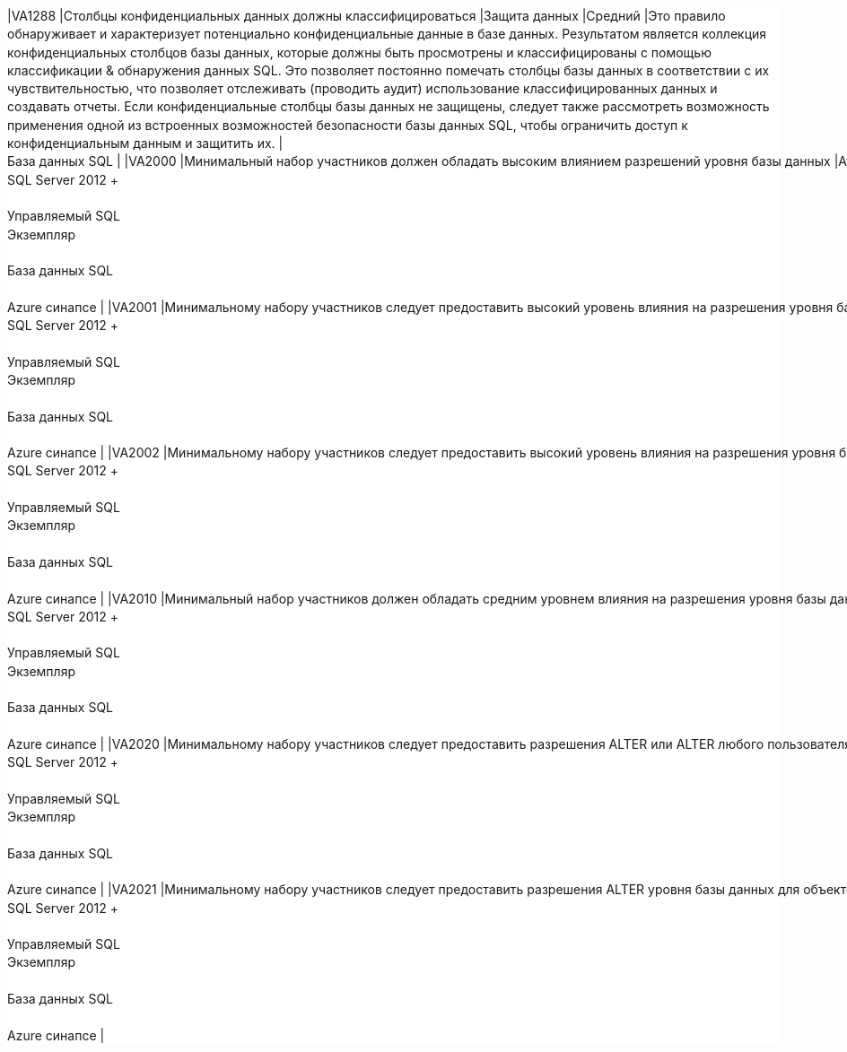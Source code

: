 |VA1288     |Столбцы конфиденциальных данных должны классифицироваться         |Защита данных         |Средний         |Это правило обнаруживает и характеризует потенциально конфиденциальные данные в базе данных. Результатом является коллекция конфиденциальных столбцов базы данных, которые должны быть просмотрены и классифицированы с помощью классификации & обнаружения данных SQL. Это позволяет постоянно помечать столбцы базы данных в соответствии с их чувствительностью, что позволяет отслеживать (проводить аудит) использование классифицированных данных и создавать отчеты. Если конфиденциальные столбцы базы данных не защищены, следует также рассмотреть возможность применения одной из встроенных возможностей безопасности базы данных SQL, чтобы ограничить доступ к конфиденциальным данным и защитить их.         |<nobr/>База данных SQL         |
|VA2000     |Минимальный набор участников должен обладать высоким влиянием разрешений уровня базы данных         |Аутентификация и авторизация         |Высокий         |С каждым защищаемым объектом SQL Server связаны разрешения, которые могут быть предоставлены участникам. Разрешения можно ограничить на уровне сервера (назначенном для имен входа и серверных ролей) или на уровне базы данных (назначенном пользователям базы данных и ролям базы данных). Эти правила проверяют, что только минимальный набор участников предоставляет высокий уровень влияния на разрешения уровня базы данных.         |<nobr>SQL Server 2012 +<nobr/><br/><br/>Управляемый SQL <br/>Экземпляр<br/><br/>База данных SQL<br/><br/>Azure синапсе         |
|VA2001     |Минимальному набору участников следует предоставить высокий уровень влияния на разрешения уровня базы данных для объектов или столбцов.         |Аутентификация и авторизация         |Высокий         |С каждым защищаемым объектом SQL Server связаны разрешения, которые могут быть предоставлены участникам. Разрешения можно ограничить на уровне сервера (назначенном для имен входа и серверных ролей) или на уровне базы данных (назначенном пользователям базы данных и ролям базы данных). Эти правила проверяют, что только минимальный набор участников предоставляет высокий уровень влияния на разрешения уровня базы данных для объектов или столбцов.        |<nobr>SQL Server 2012 +<nobr/><br/><br/>Управляемый SQL <br/>Экземпляр<br/><br/>База данных SQL<br/><br/>Azure синапсе         |
|VA2002     |Минимальному набору участников следует предоставить высокий уровень влияния на разрешения уровня базы данных для различных защищаемых объектов.         |Аутентификация и авторизация         |Высокий         |С каждым защищаемым объектом SQL Server связаны разрешения, которые могут быть предоставлены участникам. Разрешения можно ограничить на уровне сервера (назначенном для имен входа и серверных ролей) или на уровне базы данных (назначенном пользователям базы данных и ролям базы данных). Эти правила проверяют, что только минимальный набор участников предоставляет высокий уровень влияния на разрешения уровня базы данных для различных защищаемых объектов.         |<nobr>SQL Server 2012 +<nobr/><br/><br/>Управляемый SQL <br/>Экземпляр<br/><br/>База данных SQL<br/><br/>Azure синапсе         |
|VA2010     |Минимальный набор участников должен обладать средним уровнем влияния на разрешения уровня базы данных         |Аутентификация и авторизация         |Средний         |С каждым защищаемым объектом SQL Server связаны разрешения, которые могут быть предоставлены участникам. Разрешения можно ограничить на уровне сервера (назначенном для имен входа и серверных ролей) или на уровне базы данных (назначенном пользователям базы данных и ролям базы данных). Эти правила проверяют, что только минимальный набор субъектов предоставляет средние влияния на разрешения уровня базы данных.         |<nobr>SQL Server 2012 +<nobr/><br/><br/>Управляемый SQL <br/>Экземпляр<br/><br/>База данных SQL<br/><br/>Azure синапсе         |
|VA2020     |Минимальному набору участников следует предоставить разрешения ALTER или ALTER любого пользователя с областью действия базы данных         |Аутентификация и авторизация         |Высокий         |С каждым защищаемым объектом SQL Server связаны разрешения, которые могут быть предоставлены участникам. Разрешения можно ограничить на уровне сервера (назначенном для имен входа и серверных ролей) или на уровне базы данных (назначенном пользователям базы данных и ролям базы данных). Эти правила проверяют, что только минимальный набор субъектов имеет разрешения ALTER или ALTER любого пользователя с областью действия базы данных.         |<nobr>SQL Server 2012 +<nobr/><br/><br/>Управляемый SQL <br/>Экземпляр<br/><br/>База данных SQL<br/><br/>Azure синапсе         |
|VA2021     |Минимальному набору участников следует предоставить разрешения ALTER уровня базы данных для объектов или столбцов.         |Аутентификация и авторизация         |Высокий         |С каждым защищаемым объектом SQL Server связаны разрешения, которые могут быть предоставлены участникам. Разрешения можно ограничить на уровне сервера (назначенном для имен входа и серверных ролей) или на уровне базы данных (назначенном пользователям базы данных и ролям базы данных). Эти правила проверяют, что только минимальному набору участников предоставляются разрешения ALTER DATABASE с областью действия для объектов или столбцов.         |<nobr>SQL Server 2012 +<nobr/><br/><br/>Управляемый SQL <br/>Экземпляр<br/><br/>База данных SQL<br/><br/>Azure синапсе         |